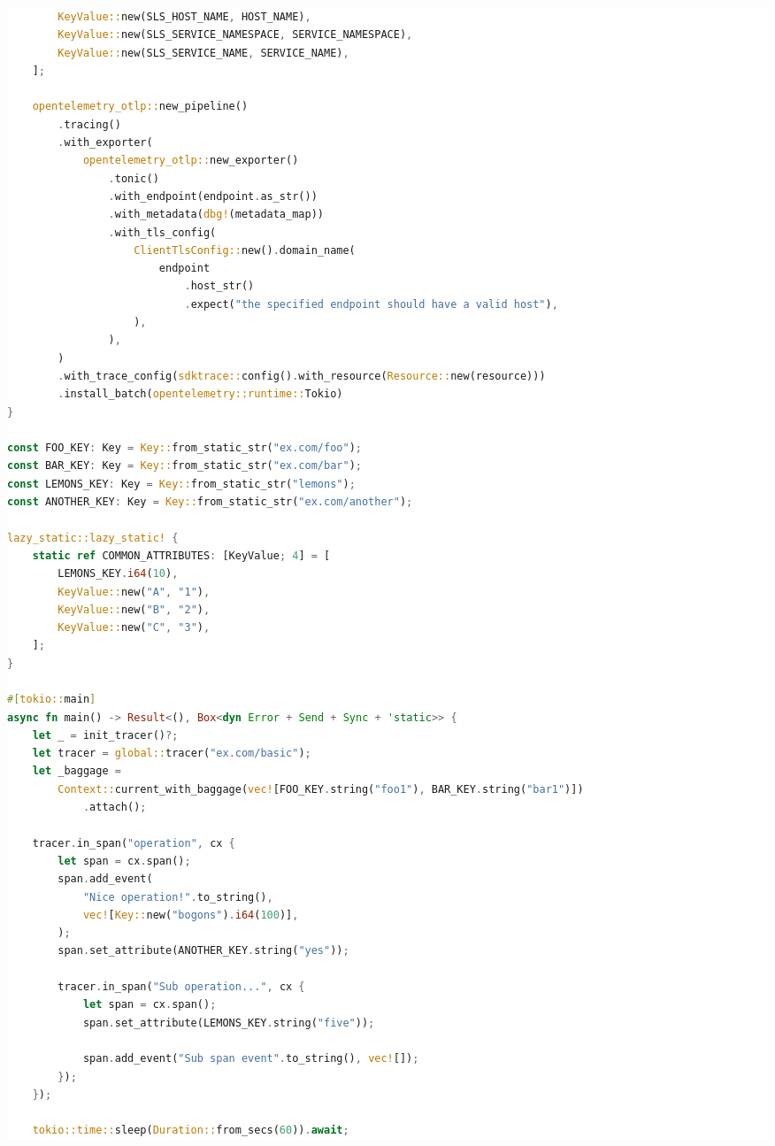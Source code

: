```rust
        KeyValue::new(SLS_HOST_NAME, HOST_NAME),
        KeyValue::new(SLS_SERVICE_NAMESPACE, SERVICE_NAMESPACE),
        KeyValue::new(SLS_SERVICE_NAME, SERVICE_NAME),
    ];

    opentelemetry_otlp::new_pipeline()
        .tracing()
        .with_exporter(
            opentelemetry_otlp::new_exporter()
                .tonic()
                .with_endpoint(endpoint.as_str())
                .with_metadata(dbg!(metadata_map))
                .with_tls_config(
                    ClientTlsConfig::new().domain_name(
                        endpoint
                            .host_str()
                            .expect("the specified endpoint should have a valid host"),
                    ),
                ),
        )
        .with_trace_config(sdktrace::config().with_resource(Resource::new(resource)))
        .install_batch(opentelemetry::runtime::Tokio)
}

const FOO_KEY: Key = Key::from_static_str("ex.com/foo");
const BAR_KEY: Key = Key::from_static_str("ex.com/bar");
const LEMONS_KEY: Key = Key::from_static_str("lemons");
const ANOTHER_KEY: Key = Key::from_static_str("ex.com/another");

lazy_static::lazy_static! {
    static ref COMMON_ATTRIBUTES: [KeyValue; 4] = [
        LEMONS_KEY.i64(10),
        KeyValue::new("A", "1"),
        KeyValue::new("B", "2"),
        KeyValue::new("C", "3"),
    ];
}

#[tokio::main]
async fn main() -> Result<(), Box<dyn Error + Send + Sync + 'static>> {
    let _ = init_tracer()?;
    let tracer = global::tracer("ex.com/basic");
    let _baggage =
        Context::current_with_baggage(vec![FOO_KEY.string("foo1"), BAR_KEY.string("bar1")])
            .attach();

    tracer.in_span("operation", cx {
        let span = cx.span();
        span.add_event(
            "Nice operation!".to_string(),
            vec![Key::new("bogons").i64(100)],
        );
        span.set_attribute(ANOTHER_KEY.string("yes"));

        tracer.in_span("Sub operation...", cx {
            let span = cx.span();
            span.set_attribute(LEMONS_KEY.string("five"));

            span.add_event("Sub span event".to_string(), vec![]);
        });
    });

    tokio::time::sleep(Duration::from_secs(60)).await;
```